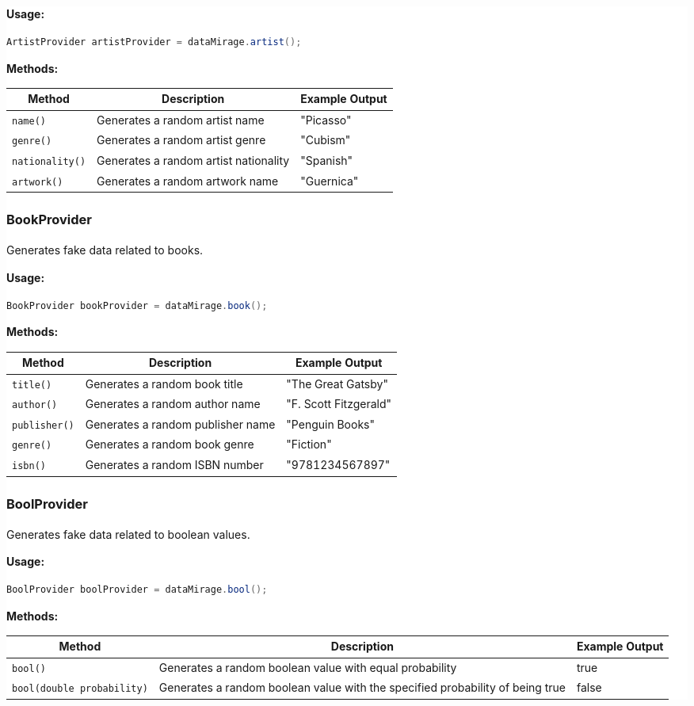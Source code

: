 **Usage:**
```java
ArtistProvider artistProvider = dataMirage.artist();
```

**Methods:**

| Method | Description | Example Output |
|--------|-------------|----------------|
| `name()` | Generates a random artist name | "Picasso" |
| `genre()` | Generates a random artist genre | "Cubism" |
| `nationality()` | Generates a random artist nationality | "Spanish" |
| `artwork()` | Generates a random artwork name | "Guernica" |

### BookProvider

Generates fake data related to books.

**Usage:**
```java
BookProvider bookProvider = dataMirage.book();
```

**Methods:**

| Method | Description | Example Output |
|--------|-------------|----------------|
| `title()` | Generates a random book title | "The Great Gatsby" |
| `author()` | Generates a random author name | "F. Scott Fitzgerald" |
| `publisher()` | Generates a random publisher name | "Penguin Books" |
| `genre()` | Generates a random book genre | "Fiction" |
| `isbn()` | Generates a random ISBN number | "9781234567897" |

### BoolProvider

Generates fake data related to boolean values.

**Usage:**
```java
BoolProvider boolProvider = dataMirage.bool();
```

**Methods:**

| Method | Description | Example Output |
|--------|-------------|----------------|
| `bool()` | Generates a random boolean value with equal probability | true |
| `bool(double probability)` | Generates a random boolean value with the specified probability of being true | false |
